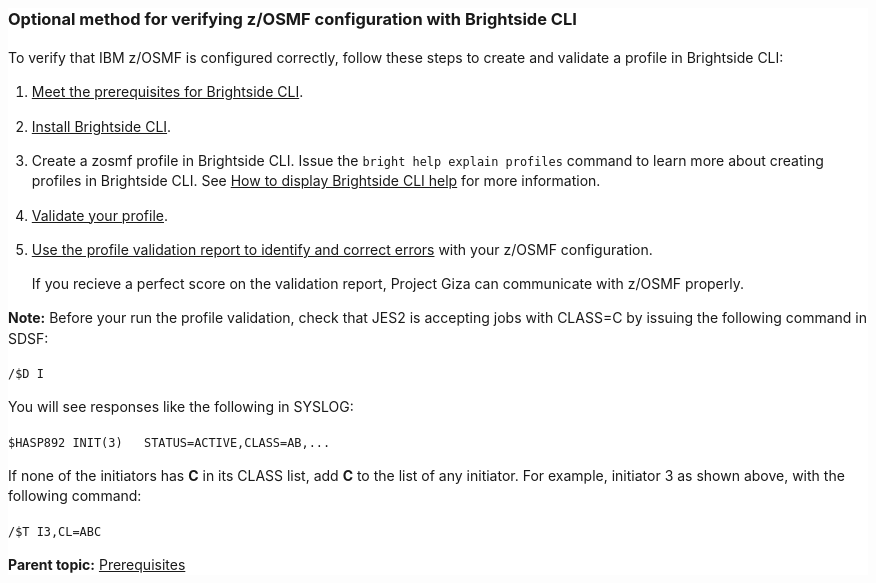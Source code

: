 ### Optional method for verifying z/OSMF configuration with Brightside CLI

To verify that IBM z/OSMF is configured correctly, follow these steps to create and validate a profile in Brightside CLI:

1. [Meet the prerequisites for Brightside CLI](prerequisites-for-brightside-cli.md).
2. [Install Brightside CLI](../installing-components-of-project-giza/installing-brightside-cli.md).
3. Create a zosmf profile in Brightside CLI. Issue the `bright help explain profiles` command to learn more about creating profiles in Brightside CLI. See [How to display Brightside CLI help](../../using-project-giza/using-brightside-cli/how-to-display-brightside-cli-help.md) for more information.
4. [Validate your profile](../verifying-installation/validating-brightside-cli-installation.md).
5. [Use the profile validation report to identify and correct errors](../verifying-installation/identify-and-correct-problems-detected-by-the-validate-profile-command.md) with your z/OSMF configuration.

    If you recieve a perfect score on the validation report, Project Giza can communicate with z/OSMF properly.

**Note:** Before your run the profile validation, check that JES2 is accepting jobs with CLASS=C by issuing the following command in SDSF:

```text
/$D I
```

You will see responses like the following in SYSLOG:

```text
$HASP892 INIT(3)   STATUS=ACTIVE,CLASS=AB,...
```

If none of the initiators has **C** in its CLASS list, add **C** to the list of any initiator. For example, initiator 3 as shown above, with the following command:

```text
/$T I3,CL=ABC
```

**Parent topic:** [Prerequisites](./)

